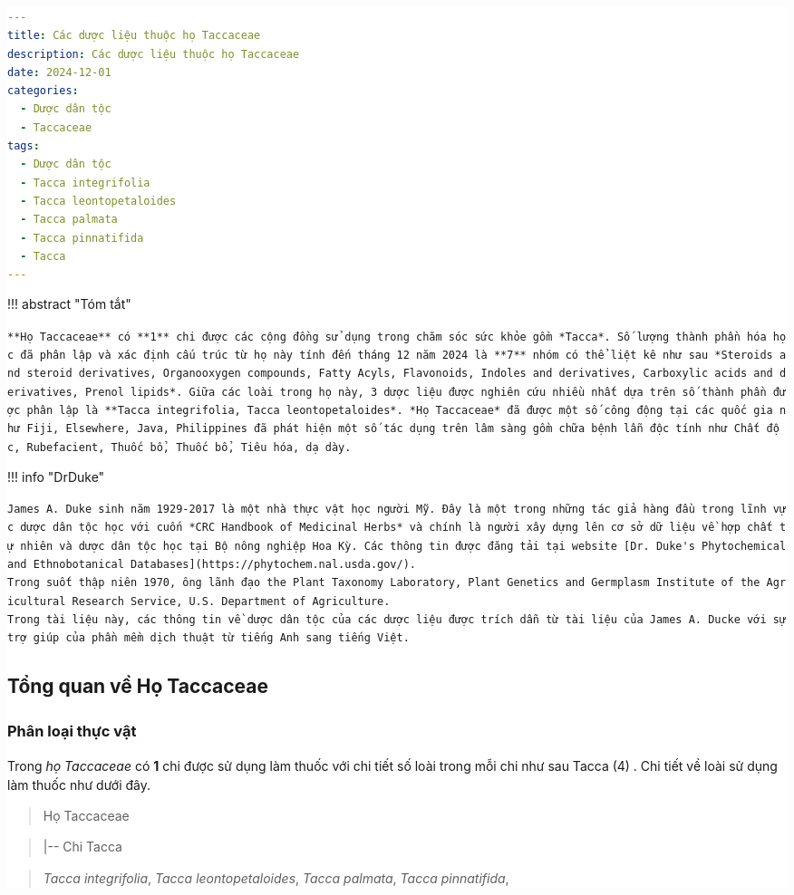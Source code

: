 ```yaml
---
title: Các dược liệu thuộc họ Taccaceae
description: Các dược liệu thuộc họ Taccaceae
date: 2024-12-01
categories:
  - Dược dân tộc
  - Taccaceae
tags:
  - Dược dân tộc
  - Tacca integrifolia
  - Tacca leontopetaloides
  - Tacca palmata
  - Tacca pinnatifida
  - Tacca
---
```

!!! abstract "Tóm tắt"

    **Họ Taccaceae** có **1** chi được các cộng đồng sử dụng trong chăm sóc sức khỏe gồm *Tacca*. Số lượng thành phần hóa học đã phân lập và xác định cấu trúc từ họ này tính đến tháng 12 năm 2024 là **7** nhóm có thể liệt kê như sau *Steroids and steroid derivatives, Organooxygen compounds, Fatty Acyls, Flavonoids, Indoles and derivatives, Carboxylic acids and derivatives, Prenol lipids*. Giữa các loài trong họ này, 3 dược liệu được nghiên cứu nhiều nhất dựa trên số thành phần được phân lập là **Tacca integrifolia, Tacca leontopetaloides*. *Họ Taccaceae* đã được một số công động tại các quốc gia như Fiji, Elsewhere, Java, Philippines đã phát hiện một số tác dụng trên lâm sàng gồm chữa bệnh lẫn độc tính như Chất độc, Rubefacient, Thuốc bổ, Thuốc bổ, Tiêu hóa, dạ dày.

!!! info "DrDuke"

    James A. Duke sinh năm 1929-2017 là một nhà thực vật học người Mỹ. Đây là một trong những tác giả hàng đầu trong lĩnh vực dược dân tộc học với cuốn *CRC Handbook of Medicinal Herbs* và chính là người xây dựng lên cơ sở dữ liệu về hợp chất tự nhiên và dược dân tộc học tại Bộ nông nghiệp Hoa Kỳ. Các thông tin được đăng tải tại website [Dr. Duke's Phytochemical and Ethnobotanical Databases](https://phytochem.nal.usda.gov/). 
    Trong suốt thập niên 1970, ông lãnh đạo the Plant Taxonomy Laboratory, Plant Genetics and Germplasm Institute of the Agricultural Research Service, U.S. Department of Agriculture.
    Trong tài liệu này, các thông tin về dược dân tộc của các dược liệu được trích dẫn từ tài liệu của James A. Ducke với sự trợ giúp của phần mềm dịch thuật từ tiếng Anh sang tiếng Việt.
   
## Tổng quan về Họ Taccaceae
### Phân loại thực vật
Trong *họ Taccaceae* có **1** chi được sử dụng làm thuốc với chi tiết số loài trong mỗi chi như sau Tacca (4) . Chi tiết về loài sử dụng làm thuốc như dưới đây.  

>Họ Taccaceae


>|-- Chi Tacca

>*Tacca integrifolia*,
>*Tacca leontopetaloides*,
>*Tacca palmata*,
>*Tacca pinnatifida*,
